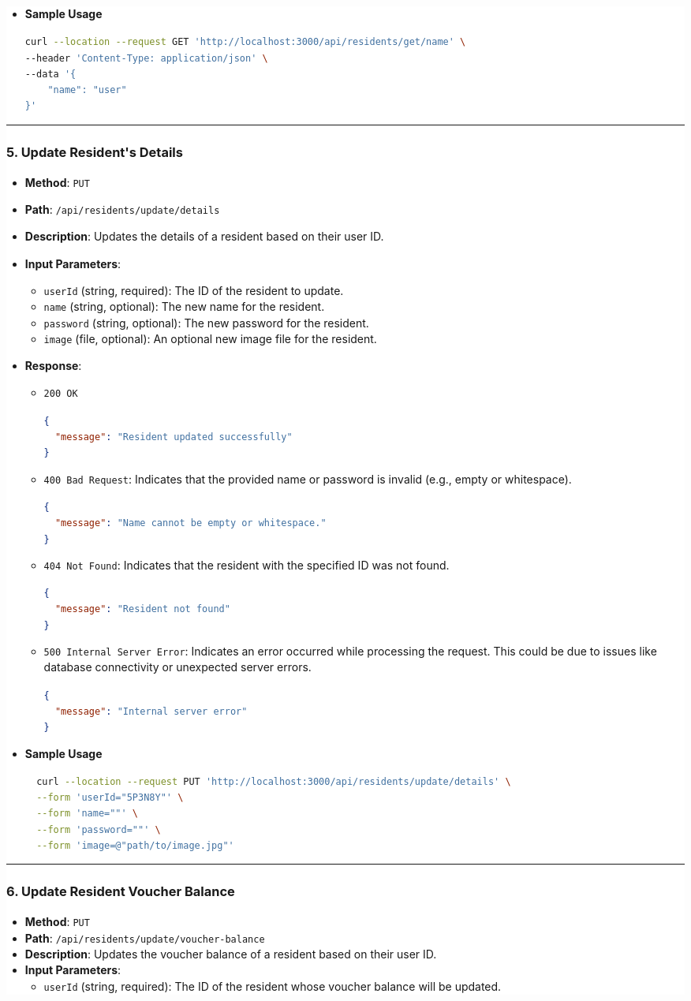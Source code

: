 
- **Sample Usage**
  ```bash
  curl --location --request GET 'http://localhost:3000/api/residents/get/name' \
  --header 'Content-Type: application/json' \
  --data '{
      "name": "user"
  }'
  ```
---
### 5. Update Resident's Details
- **Method**: `PUT`
- **Path**: `/api/residents/update/details`
- **Description**: Updates the details of a resident based on their user ID.
- **Input Parameters**:
  - `userId` (string, required): The ID of the resident to update.
  - `name` (string, optional): The new name for the resident.
  - `password` (string, optional): The new password for the resident.
  - `image` (file, optional): An optional new image file for the resident.

- **Response**:
  - `200 OK`
    ```json
    {
      "message": "Resident updated successfully"
    }
    ```
  - `400 Bad Request`: Indicates that the provided name or password is invalid (e.g., empty or whitespace).
    ```json
    {
      "message": "Name cannot be empty or whitespace."
    }
    ```
  - `404 Not Found`: Indicates that the resident with the specified ID was not found.
    ```json
    {
      "message": "Resident not found"
    }
    ```
  - `500 Internal Server Error`: Indicates an error occurred while processing the request. This could be due to issues like database connectivity or unexpected server errors.
    ```json
    {
      "message": "Internal server error"
    }
    ```

- **Sample Usage**
  ```bash
    curl --location --request PUT 'http://localhost:3000/api/residents/update/details' \
    --form 'userId="5P3N8Y"' \
    --form 'name=""' \
    --form 'password=""' \
    --form 'image=@"path/to/image.jpg"'
  ```
---
### 6. Update Resident Voucher Balance
- **Method**: `PUT`
- **Path**: `/api/residents/update/voucher-balance`
- **Description**: Updates the voucher balance of a resident based on their user ID.
- **Input Parameters**:
  - `userId` (string, required): The ID of the resident whose voucher balance will be updated.